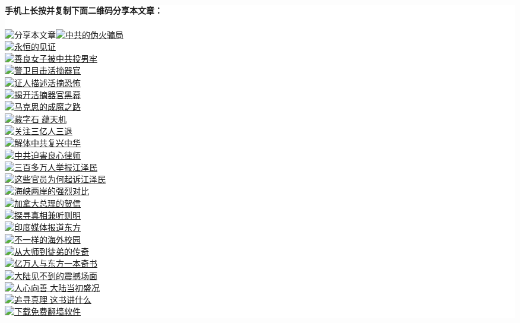 <strong>手机上长按并复制下面二维码分享本文章：</strong><br><br><img src="https://quickchart.io/qr?size=256&text=https://github.com/1992513/djy/blob/master/gb/23/10/21/n14099906.md%231" title="分享本文章"></td><td VALIGN=TOP><a href="https://github.com/1992513/djy/blob/master/gb/16/1/21/n4622075.md?dfh#1" target="_blank"><img src="https://raw.githubusercontent.com/1992513/djy/master/gb/300/wei-f1.jpg" title="中共的伪火骗局"  alt="中共的伪火骗局"></a><br><a href="https://github.com/1992513/www/blob/master/README.md?dfh#9" target="_blank"><img src="https://raw.githubusercontent.com/1992513/djy/master/gb/300/yong-h.jpg" title="永恒的见证"  alt="永恒的见证"></a><br><a href="https://github.com/1992513/djy/blob/master/gb/13/9/29/n3974789.md?dfh#1" target="_blank"><img src="https://raw.githubusercontent.com/1992513/djy/master/gb/300/shang-lnz.jpg" title="善良女子被中共投男牢"  alt="善良女子被中共投男牢"></a><br><a href="https://github.com/1992513/djy/blob/master/gb/16/3/16/n4663449.md?dfh#1" target="_blank"><img src="https://raw.githubusercontent.com/1992513/djy/master/gb/300/huo-z3.jpg" title="警卫目击活摘器官"  alt="警卫目击活摘器官"></a><br><a href="https://github.com/1992513/djy/blob/master/gb/16/8/7/n8177641.md?dfh#1" target="_blank"><img src="https://raw.githubusercontent.com/1992513/djy/master/gb/300/huo-z4.jpg" title="证人描述活摘恐怖"  alt="证人描述活摘恐怖"></a><br><a href="https://github.com/1992513/djy/blob/master/gb/10/4/19/n2881569.md?dfh#1" target="_blank"><img src="https://raw.githubusercontent.com/1992513/djy/master/gb/300/huo-z1.jpg" title="揭开活摘器官黑幕"  alt="揭开活摘器官黑幕"></a><br><a href="https://github.com/1992513/djy/blob/master/gb/10/11/7/n3077476.md?dfh#1" target="_blank"><img src="https://raw.githubusercontent.com/1992513/djy/master/gb/300/ma-ks.jpg" title="马克思的成魔之路"  alt="马克思的成魔之路"></a><br><a href="https://github.com/1992513/djy/blob/master/gb/14/6/9/n4173977.md?dfh#1" target="_blank"><img src="https://raw.githubusercontent.com/1992513/djy/master/gb/300/chang-zs.jpg" title="藏字石 蕴天机"  alt="藏字石 蕴天机"></a><br><a href="https://github.com/1992513/djy/blob/master/gb/18/5/10/n10381511.md?dfh#1" target="_blank"><img src="https://raw.githubusercontent.com/1992513/djy/master/gb/300/st1.jpg" title="关注三亿人三退"  alt="关注三亿人三退"></a><br><a href="https://github.com/1992513/djy/blob/master/gb/18/3/21/n10237682.md?dfh#1" target="_blank"><img src="https://raw.githubusercontent.com/1992513/djy/master/gb/300/jie-t.jpg" title="解体中共复兴中华"  alt="解体中共复兴中华"></a><br><a href="https://github.com/1992513/djy/blob/master/gb/9/2/9/n2422991.md?dfh#1" target="_blank"><img src="https://raw.githubusercontent.com/1992513/djy/master/gb/300/gao-zs.jpg" title="中共迫害良心律师"  alt="中共迫害良心律师"></a><br><a href="https://github.com/1992513/djy/blob/master/gb/18/12/9/n10900044.md?dfh#1" target="_blank"><img src="https://raw.githubusercontent.com/1992513/djy/master/gb/300/sj1.jpg" title="三百多万人举报江泽民"  alt="三百多万人举报江泽民"></a><br><a href="https://github.com/1992513/djy/blob/master/gb/18/8/28/n10672014.md?dfh#1" target="_blank"><img src="https://raw.githubusercontent.com/1992513/djy/master/gb/300/sj2.jpg" title="这些官员为何起诉江泽民"  alt="这些官员为何起诉江泽民"></a><br><a href="https://github.com/1992513/djy/blob/master/gb/8/12/18/n2367165.md?dfh#1" target="_blank"><img src="https://raw.githubusercontent.com/1992513/djy/master/gb/300/liangan.jpg" title="海峡两岸的强烈对比"  alt="海峡两岸的强烈对比"></a><br><a href="https://github.com/1992513/djy/blob/master/gb/15/12/10/n4593139.md?dfh#1" target="_blank"><img src="https://raw.githubusercontent.com/1992513/djy/master/gb/300/jia-ndzl.jpg" title="加拿大总理的贺信"  alt="加拿大总理的贺信"></a><br><a href="https://github.com/1992513/djy/blob/master/gb/11/6/17/n3289382.md?dfh#1" target="_blank"><img src="https://raw.githubusercontent.com/1992513/djy/master/gb/300/xiao-wd.jpg" title="探寻真相兼听则明"  alt="探寻真相兼听则明"></a><br><a href="https://github.com/1992513/djy/blob/master/gb/18/10/27/n10812623.md?dfh#1" target="_blank"><img src="https://raw.githubusercontent.com/1992513/djy/master/gb/300/yindu.jpg" title="印度媒体报道东方"  alt="印度媒体报道东方"></a><br><a href="https://github.com/1992513/djy/blob/master/gb/18/6/9/n10469652.md?dfh#1" target="_blank"><img src="https://raw.githubusercontent.com/1992513/djy/master/gb/300/xie-j.jpg" title="不一样的海外校园"  alt="不一样的海外校园"></a><br><a href="https://github.com/1992513/djy/blob/master/gb/7/4/5/n1669415.md?dfh#1" target="_blank"><img src="https://raw.githubusercontent.com/1992513/djy/master/gb/300/li-up.jpg" title="从大师到徒弟的传奇"  alt="从大师到徒弟的传奇"></a><br><a href="https://github.com/1992513/djy/blob/master/gb/17/5/26/n9191512.md?dfh#1" target="_blank"><img src="https://raw.githubusercontent.com/1992513/djy/master/gb/300/zfl2.jpg" title="亿万人与东方一本奇书"  alt="亿万人与东方一本奇书"></a><br><a href="https://github.com/1992513/djy/blob/master/gb/13/11/27/n4020290.md?dfh#1" target="_blank"><img src="https://raw.githubusercontent.com/1992513/djy/master/gb/300/zhen-h.jpg" title="大陆见不到的震撼场面"  alt="大陆见不到的震撼场面"></a><br><a href="https://github.com/1992513/djy/blob/master/gb/15/7/17/n4482910.md?dfh#1" target="_blank"><img src="https://raw.githubusercontent.com/1992513/djy/master/gb/300/dalu-sk.jpg" title="人心向善 大陆当初盛况"  alt="人心向善 大陆当初盛况"></a><br><a href="https://github.com/1992513/djy/blob/master/gb/19/1/5/n10955468.md?dfh#1" target="_blank"><img src="https://raw.githubusercontent.com/1992513/djy/master/gb/300/zfl1.jpg" title="追寻真理 这书讲什么"  alt="追寻真理 这书讲什么"></a><br><a href="https://github.com/1992513/www/blob/master/README.md?dfh#1" target="_blank"><img src="https://raw.githubusercontent.com/1992513/djy/master/gb/300/fq1.jpg" title="下载免费翻墙软件"  alt="下载免费翻墙软件"></a><br></td></tr></table>
